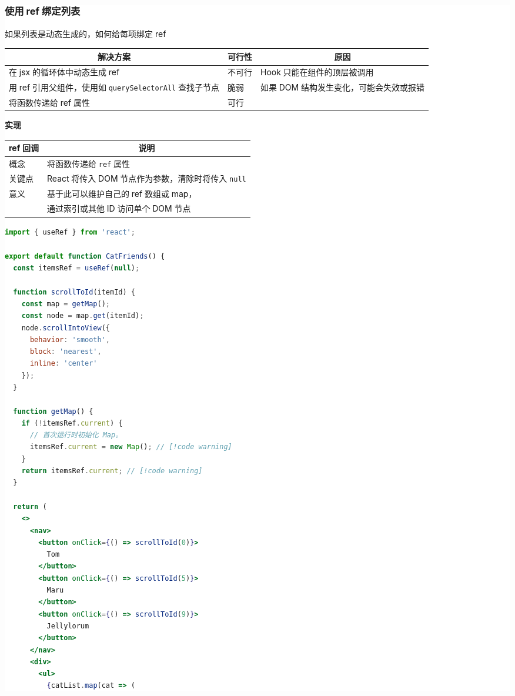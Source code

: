 

### 使用 ref 绑定列表

如果列表是动态生成的，如何给每项绑定 ref

| 解决方案                                                | 可行性 | 原因                                    |
| ------------------------------------------------------- | ------ | --------------------------------------- |
| 在 jsx 的循环体中动态生成 ref                           | 不可行 | Hook 只能在组件的顶层被调用             |
| 用 ref 引用父组件，使用如 `querySelectorAll` 查找子节点 | 脆弱   | 如果 DOM 结构发生变化，可能会失效或报错 |
| 将函数传递给 ref 属性                                   | 可行   |                                         |

**实现**

| ref 回调 | 说明                                               |
| -------- | -------------------------------------------------- |
| 概念     | 将函数传递给 `ref` 属性                            |
| 关键点   | React 将传入 DOM 节点作为参数，清除时将传入 `null` |
| 意义     | 基于此可以维护自己的 ref 数组或 map，              |
|          | 通过索引或其他 ID 访问单个 DOM 节点                |

```jsx
import { useRef } from 'react';

export default function CatFriends() {
  const itemsRef = useRef(null);

  function scrollToId(itemId) {
    const map = getMap();
    const node = map.get(itemId);
    node.scrollIntoView({
      behavior: 'smooth',
      block: 'nearest',
      inline: 'center'
    });
  }

  function getMap() {
    if (!itemsRef.current) {
      // 首次运行时初始化 Map。
      itemsRef.current = new Map(); // [!code warning]
    }
    return itemsRef.current; // [!code warning]
  }

  return (
    <>
      <nav>
        <button onClick={() => scrollToId(0)}>
          Tom
        </button>
        <button onClick={() => scrollToId(5)}>
          Maru
        </button>
        <button onClick={() => scrollToId(9)}>
          Jellylorum
        </button>
      </nav>
      <div>
        <ul>
          {catList.map(cat => (
```